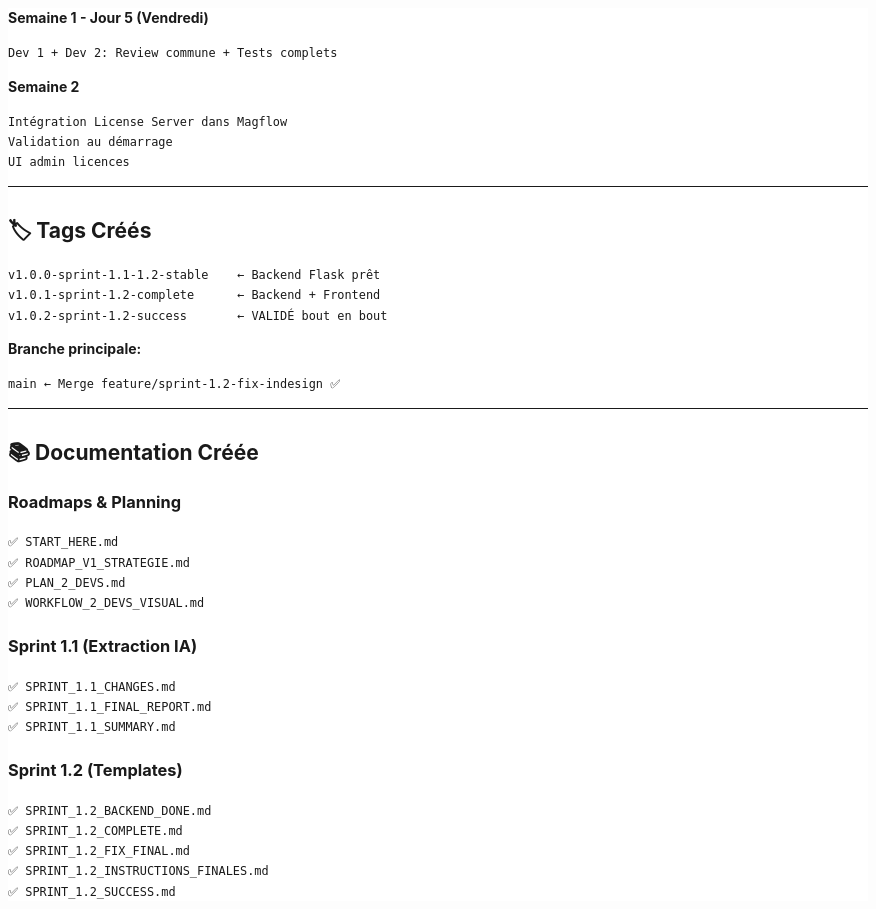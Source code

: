 **Semaine 1 - Jour 5 (Vendredi)**
```
Dev 1 + Dev 2: Review commune + Tests complets
```

**Semaine 2**
```
Intégration License Server dans Magflow
Validation au démarrage
UI admin licences
```

---

## 🏷️ Tags Créés

```
v1.0.0-sprint-1.1-1.2-stable    ← Backend Flask prêt
v1.0.1-sprint-1.2-complete      ← Backend + Frontend
v1.0.2-sprint-1.2-success       ← VALIDÉ bout en bout
```

**Branche principale:**
```
main ← Merge feature/sprint-1.2-fix-indesign ✅
```

---

## 📚 Documentation Créée

### Roadmaps & Planning
```
✅ START_HERE.md
✅ ROADMAP_V1_STRATEGIE.md
✅ PLAN_2_DEVS.md
✅ WORKFLOW_2_DEVS_VISUAL.md
```

### Sprint 1.1 (Extraction IA)
```
✅ SPRINT_1.1_CHANGES.md
✅ SPRINT_1.1_FINAL_REPORT.md
✅ SPRINT_1.1_SUMMARY.md
```

### Sprint 1.2 (Templates)
```
✅ SPRINT_1.2_BACKEND_DONE.md
✅ SPRINT_1.2_COMPLETE.md
✅ SPRINT_1.2_FIX_FINAL.md
✅ SPRINT_1.2_INSTRUCTIONS_FINALES.md
✅ SPRINT_1.2_SUCCESS.md
```
